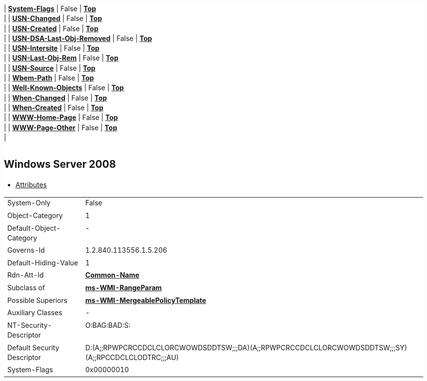| [**System-Flags**](a-systemflags.md)                                       | False     | [**Top**](c-top.md)<br/>                            |
| [**USN-Changed**](a-usnchanged.md)                                         | False     | [**Top**](c-top.md)<br/>                            |
| [**USN-Created**](a-usncreated.md)                                         | False     | [**Top**](c-top.md)<br/>                            |
| [**USN-DSA-Last-Obj-Removed**](a-usndsalastobjremoved.md)                  | False     | [**Top**](c-top.md)<br/>                            |
| [**USN-Intersite**](a-usnintersite.md)                                     | False     | [**Top**](c-top.md)<br/>                            |
| [**USN-Last-Obj-Rem**](a-usnlastobjrem.md)                                 | False     | [**Top**](c-top.md)<br/>                            |
| [**USN-Source**](a-usnsource.md)                                           | False     | [**Top**](c-top.md)<br/>                            |
| [**Wbem-Path**](a-wbempath.md)                                             | False     | [**Top**](c-top.md)<br/>                            |
| [**Well-Known-Objects**](a-wellknownobjects.md)                            | False     | [**Top**](c-top.md)<br/>                            |
| [**When-Changed**](a-whenchanged.md)                                       | False     | [**Top**](c-top.md)<br/>                            |
| [**When-Created**](a-whencreated.md)                                       | False     | [**Top**](c-top.md)<br/>                            |
| [**WWW-Home-Page**](a-wwwhomepage.md)                                      | False     | [**Top**](c-top.md)<br/>                            |
| [**WWW-Page-Other**](a-url.md)                                             | False     | [**Top**](c-top.md)<br/>                            |



## Windows Server 2008

-   [Attributes](#windows-server-2008-attributes)



|                             |                                                                                                    |
|-----------------------------|----------------------------------------------------------------------------------------------------|
| System-Only                 | False                                                                                              |
| Object-Category             | 1                                                                                                  |
| Default-Object-Category     | \-                                                                                                 |
| Governs-Id                  | 1.2.840.113556.1.5.206                                                                             |
| Default-Hiding-Value        | 1                                                                                                  |
| Rdn-Att-Id                  | [**Common-Name**](a-cn.md)<br/>                                                             |
| Subclass of                 | [**ms-WMI-RangeParam**](c-mswmi-rangeparam.md)<br/>                                         |
| Possible Superiors          | [**ms-WMI-MergeablePolicyTemplate**](c-mswmi-mergeablepolicytemplate.md)                          |
| Auxiliary Classes           | \-                                                                                                 |
| NT-Security-Descriptor      | O:BAG:BAD:S:                                                                                       |
| Default Security Descriptor | D:(A;;RPWPCRCCDCLCLORCWOWDSDDTSW;;;DA)(A;;RPWPCRCCDCLCLORCWOWDSDDTSW;;;SY)(A;;RPCCDCLCLODTRC;;;AU) |
| System-Flags                | 0x00000010                                                                                         |
